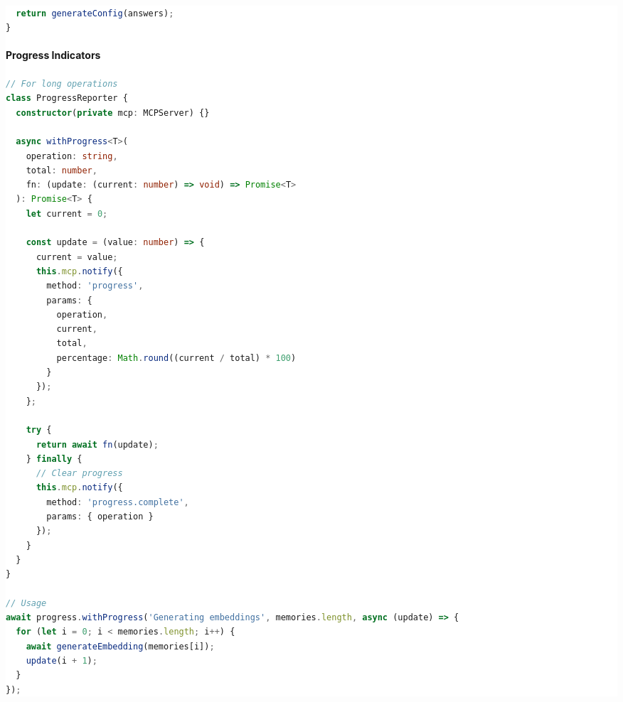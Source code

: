 ```typescript
  return generateConfig(answers);
}
```

#### Progress Indicators
```typescript
// For long operations
class ProgressReporter {
  constructor(private mcp: MCPServer) {}
  
  async withProgress<T>(
    operation: string,
    total: number,
    fn: (update: (current: number) => void) => Promise<T>
  ): Promise<T> {
    let current = 0;
    
    const update = (value: number) => {
      current = value;
      this.mcp.notify({
        method: 'progress',
        params: {
          operation,
          current,
          total,
          percentage: Math.round((current / total) * 100)
        }
      });
    };
    
    try {
      return await fn(update);
    } finally {
      // Clear progress
      this.mcp.notify({
        method: 'progress.complete',
        params: { operation }
      });
    }
  }
}

// Usage
await progress.withProgress('Generating embeddings', memories.length, async (update) => {
  for (let i = 0; i < memories.length; i++) {
    await generateEmbedding(memories[i]);
    update(i + 1);
  }
});
```
